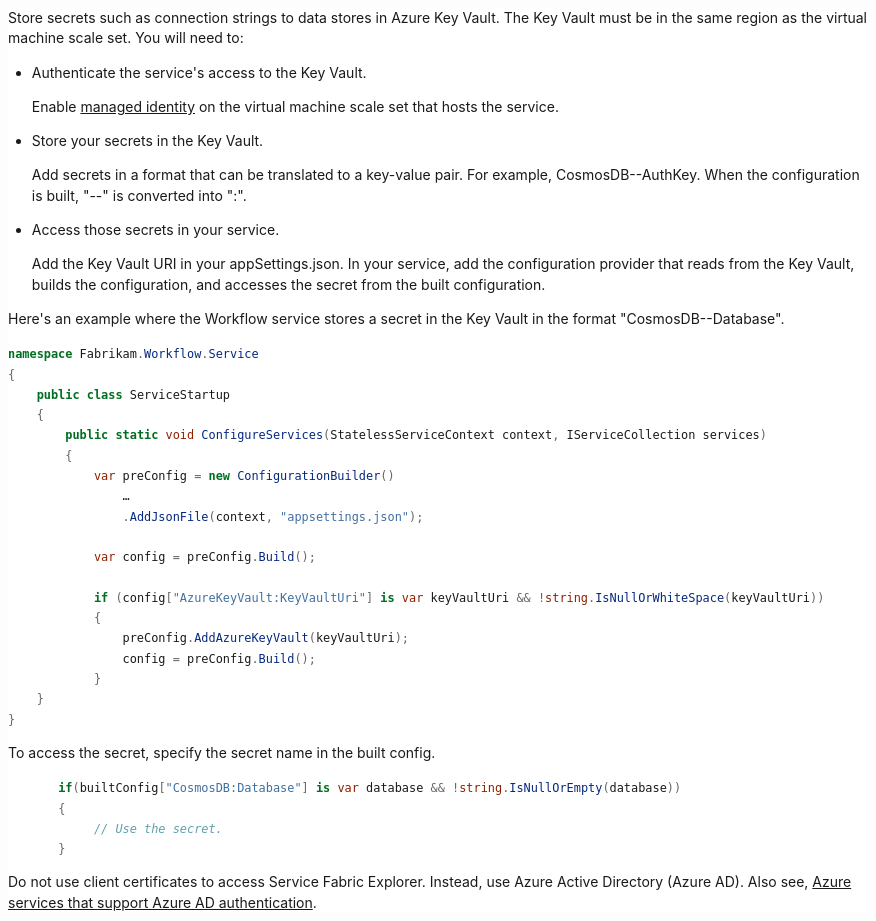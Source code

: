 Store secrets such as connection strings to data stores in Azure Key Vault. The Key Vault must be in the same region as the virtual machine scale set. You will need to:

- Authenticate the service's access to the Key Vault.

    Enable [managed identity](https://docs.microsoft.com/azure/active-directory/managed-identities-azure-resources/services-support-msi#azure-virtual-machine-scale-sets) on the virtual machine scale set that hosts the service.

- Store your secrets in the Key Vault.

    Add secrets in a format that can be translated to a key-value pair. For example, CosmosDB--AuthKey. When the configuration is built, "--" is converted into ":".

- Access those secrets in your service.

    Add the Key Vault URI in your appSettings.json. In your service, add the configuration provider that reads from the Key Vault, builds the configuration, and accesses the secret from the built configuration.

Here's an example where the Workflow service stores a secret in the Key Vault in the format "CosmosDB--Database".

```c#
namespace Fabrikam.Workflow.Service
{
    public class ServiceStartup
    {
        public static void ConfigureServices(StatelessServiceContext context, IServiceCollection services)
        {
            var preConfig = new ConfigurationBuilder()
                …
                .AddJsonFile(context, "appsettings.json");

            var config = preConfig.Build();

            if (config["AzureKeyVault:KeyVaultUri"] is var keyVaultUri && !string.IsNullOrWhiteSpace(keyVaultUri))
            {
                preConfig.AddAzureKeyVault(keyVaultUri);
                config = preConfig.Build();
            }
    }
}
```

To access the secret, specify the secret name in the built config.

```c#
       if(builtConfig["CosmosDB:Database"] is var database && !string.IsNullOrEmpty(database))
       {
            // Use the secret.
       }
```

Do not use client certificates to access Service Fabric Explorer. Instead, use Azure Active Directory (Azure AD). Also see, [Azure services that support Azure AD authentication](https://docs.microsoft.com/azure/active-directory/managed-identities-azure-resources/services-support-managed-identities#azure-services-that-support-azure-ad-authentication).


[ri]: https://github.com/mspnp/microservices-reference-implementation-servicefabric
[ri-deploy]: https://github.com/mspnp/microservices-reference-implementation-servicefabric/blob/master/deployment.md
[aaf-cost]: ../../framework/cost/overview.md
[ap-insight-cost]: https://docs.microsoft.com/azure/azure-monitor/app/pricing
[Api-Management-pricing]: https://azure.microsoft.com/pricing/details/api-management
[az-monitor-pricing]: https://azure.microsoft.com/pricing/details/monitor
[azure-pricing-calculator]: https://azure.microsoft.com/pricing/calculator
[DevOps-pricing]: https://azure.microsoft.com/pricing/details/devops/azure-devops-services
[sfx]: https://docs.microsoft.com/azure/service-fabric/service-fabric-visualizing-your-cluster